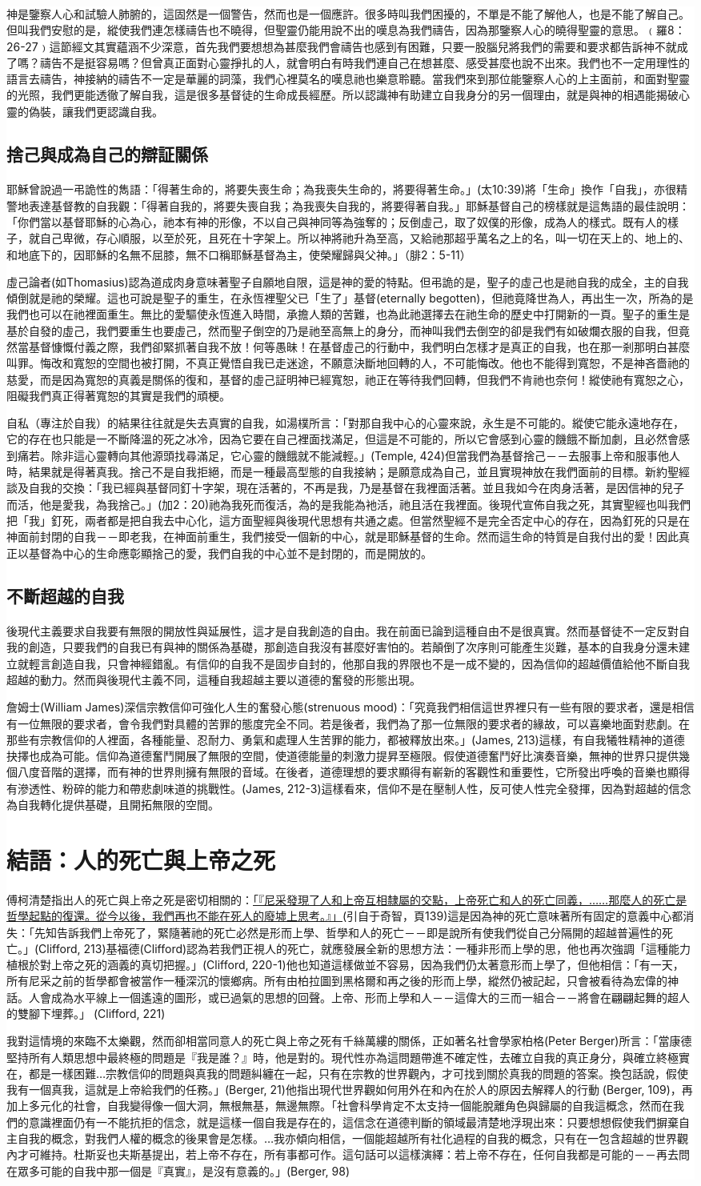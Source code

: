 神是鑒察人心和試驗人肺腑的，這固然是一個警告，然而也是一個應許。很多時叫我們困擾的，不單是不能了解他人，也是不能了解自己。但叫我們安慰的是，縱使我們連怎樣禱告也不曉得，但聖靈仍能用說不出的嘆息為我們禱告，因為那鑒察人心的曉得聖靈的意思。﹙羅8：26-27﹚這節經文其實蘊涵不少深意，首先我們要想想為甚麼我們會禱告也感到有困難，只要一股腦兒將我們的需要和要求都告訴神不就成了嗎？禱告不是挺容易嗎？但曾真正面對心靈掙扎的人，就會明白有時我們連自己在想甚麼、感受甚麼也說不出來。我們也不一定用理性的語言去禱告，神接納的禱告不一定是華麗的詞藻，我們心裡莫名的嘆息祂也樂意聆聽。當我們來到那位能鑒察人心的上主面前，和面對聖靈的光照，我們更能透徹了解自我，這是很多基督徒的生命成長經歷。所以認識神有助建立自我身分的另一個理由，就是與神的相遇能揭破心靈的偽裝，讓我們更認識自我。


## 捨己與成為自己的辯証關係

耶穌曾說過一弔詭性的雋語：「得著生命的，將要失喪生命；為我喪失生命的，將要得著生命。」(太10:39)將「生命」換作「自我」，亦很精警地表達基督教的自我觀：「得著自我的，將要失喪自我；為我喪失自我的，將要得著自我。」耶穌基督自己的榜樣就是這雋語的最佳說明：「你們當以基督耶穌的心為心，祂本有神的形像，不以自己與神同等為強奪的；反倒虛己，取了奴僕的形像，成為人的樣式。既有人的樣子，就自己卑微，存心順服，以至於死，且死在十字架上。所以神將祂升為至高，又給祂那超乎萬名之上的名，叫一切在天上的、地上的、和地底下的，因耶穌的名無不屈膝，無不口稱耶穌基督為主，使榮耀歸與父神。」（腓2：5-11）

虛己論者(如Thomasius)認為道成肉身意味著聖子自願地自限，這是神的愛的特點。但弔詭的是，聖子的虛己也是祂自我的成全，主的自我傾倒就是祂的榮耀。這也可說是聖子的重生，在永恆裡聖父已「生了」基督(eternally begotten)，但祂竟降世為人，再出生一次，所為的是我們也可以在祂裡面重生。無比的愛驅使永恆進入時間，承擔人類的苦難，也為此祂選擇去在祂生命的歷史中打開新的一頁。聖子的重生是基於自發的虛己，我們要重生也要虛己，然而聖子倒空的乃是祂至高無上的身分，而神叫我們去倒空的卻是我們有如破爛衣服的自我，但竟然當基督慷慨付義之際，我們卻緊抓著自我不放！何等愚昧！在基督虛己的行動中，我們明白怎樣才是真正的自我，也在那一剎那明白甚麼叫罪。悔改和寬恕的空間也被打開，不真正覺悟自我已走迷途，不願意決斷地回轉的人，不可能悔改。他也不能得到寬恕，不是神吝嗇祂的慈愛，而是因為寬恕的真義是關係的復和，基督的虛己証明神已經寬恕，祂正在等待我們回轉，但我們不肯祂也奈何！縱使祂有寬恕之心，阻礙我們真正得著寬恕的其實是我們的頑梗。

自私（專注於自我）的結果往往就是失去真實的自我，如湯樸所言：「對那自我中心的心靈來說，永生是不可能的。縱使它能永遠地存在，它的存在也只能是一不斷降溫的死之冰冷，因為它要在自己裡面找滿足，但這是不可能的，所以它會感到心靈的饑餓不斷加劇，且必然會感到痛若。除非這心靈轉向其他源頭找尋滿足，它心靈的饑餓就不能減輕。」(Temple, 424)但當我們為基督捨己－－去服事上帝和服事他人時，結果就是得著真我。捨己不是自我拒絕，而是一種最高型態的自我接納；是願意成為自己，並且實現神放在我們面前的目標。新約聖經談及自我的交換：「我已經與基督同釘十字架，現在活著的，不再是我，乃是基督在我裡面活著。並且我如今在肉身活著，是因信神的兒子而活，他是愛我，為我捨己。」(加2：20)祂為我死而復活，為的是我能為衪活，祂且活在我裡面。後現代宣佈自我之死，其實聖經也叫我們把「我」釘死，兩者都是把自我去中心化，這方面聖經與後現代思想有共通之處。但當然聖經不是完全否定中心的存在，因為釘死的只是在神面前封閉的自我－－即老我，在神面前重生，我們接受一個新的中心，就是耶穌基督的生命。然而這生命的特質是自我付出的愛！因此真正以基督為中心的生命應彰顯捨己的愛，我們自我的中心並不是封閉的，而是開放的。


## 不斷超越的自我

後現代主義要求自我要有無限的開放性與延展性，這才是自我創造的自由。我在前面已論到這種自由不是很真實。然而基督徒不一定反對自我的創造，只要我們的自我已有與神的關係為基礎，那創造自我沒有甚麼好害怕的。若顛倒了次序則可能產生災難，基本的自我身分還未建立就輕言創造自我，只會神經錯亂。有信仰的自我不是固步自封的，他那自我的界限也不是一成不變的，因為信仰的超越價值給他不斷自我超越的動力。然而與後現代主義不同，這種自我超越主要以道德的奮發的形態出現。

詹姆士(William James)深信宗教信仰可強化人生的奮發心態(strenuous mood)：「究竟我們相信這世界裡只有一些有限的要求者，還是相信有一位無限的要求者，會令我們對具體的苦罪的態度完全不同。若是後者，我們為了那一位無限的要求者的緣故，可以喜樂地面對悲劇。在那些有宗教信仰的人裡面，各種能量、忍耐力、勇氣和處理人生苦罪的能力，都被釋放出來。」(James, 213)這樣，有自我犧牲精神的道德抉擇也成為可能。信仰為道德奮鬥開展了無限的空間，使道德能量的刺激力提昇至極限。假使道德奮鬥好比演奏音樂，無神的世界只提供幾個八度音階的選擇，而有神的世界則擁有無限的音域。在後者，道德理想的要求顯得有嶄新的客觀性和重要性，它所發出呼喚的音樂也顯得有滲透性、粉碎的能力和帶悲劇味道的挑戰性。(James, 212-3)這樣看來，信仰不是在壓制人性，反可使人性完全發揮，因為對超越的信念為自我轉化提供基礎，且開拓無限的空間。

# 結語：人的死亡與上帝之死

傅柯清楚指出人的死亡與上帝之死是密切相關的：<ins>「『尼采發現了人和上帝互相隸屬的交點，上帝死亡和人的死亡同義，……那麼人的死亡是哲學起點的復還。從今以後，我們再也不能在死人的廢墟上思考。』」</ins>(引自于奇智，頁139)這是因為神的死亡意味著所有固定的意義中心都消失：「先知告訴我們上帝死了，緊隨著祂的死亡必然是形而上學、哲學和人的死亡－－即是說所有使我們從自己分隔開的超越普遍性的死亡。」(Clifford, 213)基福德(Clifford)認為若我們正視人的死亡，就應發展全新的思想方法：一種非形而上學的思，他也再次強調「這種能力植根於對上帝之死的涵義的真切把握。」(Clifford, 220-1)他也知道這樣做並不容易，因為我們仍太著意形而上學了，但他相信：「有一天，所有尼采之前的哲學都會被當作一種深沉的懷鄉病。所有由柏拉圖到黑格爾和再之後的形而上學，縱然仍被記起，只會被看待為宏偉的神話。人會成為水平線上一個遙遠的圖形，或已過氣的思想的回聲。上帝、形而上學和人－－這偉大的三而一組合－－將會在翩翩起舞的超人的雙腳下埋葬。」 (Clifford, 221)

我對這情境的來臨不太樂觀，然而卻相當同意人的死亡與上帝之死有千絲萬縷的關係，正如著名社會學家柏格(Peter Berger)所言：「當康德堅持所有人類思想中最終極的問題是『我是誰？』時，他是對的。現代性亦為這問題帶進不確定性，去確立自我的真正身分，與確立終極實在，都是一樣困難…宗教信仰的問題與真我的問題糾纏在一起，只有在宗教的世界觀內，才可找到關於真我的問題的答案。換包話說，假使我有一個真我，這就是上帝給我們的任務。」(Berger, 21)他指出現代世界觀如何用外在和內在於人的原因去解釋人的行動 (Berger, 109)，再加上多元化的社會，自我變得像一個大洞，無根無基，無邊無際。「社會科學肯定不太支持一個能脫離角色與歸屬的自我這概念，然而在我們的意識裡面仍有一不能抗拒的信念，就是這樣一個自我是存在的，這信念在道德判斷的領域最清楚地浮現出來：只要想想假使我們摒棄自主自我的概念，對我們人權的概念的後果會是怎樣。…我亦傾向相信，一個能超越所有社化過程的自我的概念，只有在一包含超越的世界觀內才可維持。杜斯妥也夫斯基提出，若上帝不存在，所有事都可作。這句話可以這樣演繹：若上帝不存在，任何自我都是可能的－－再去問在眾多可能的自我中那一個是『真實』，是沒有意義的。」(Berger, 98)
       